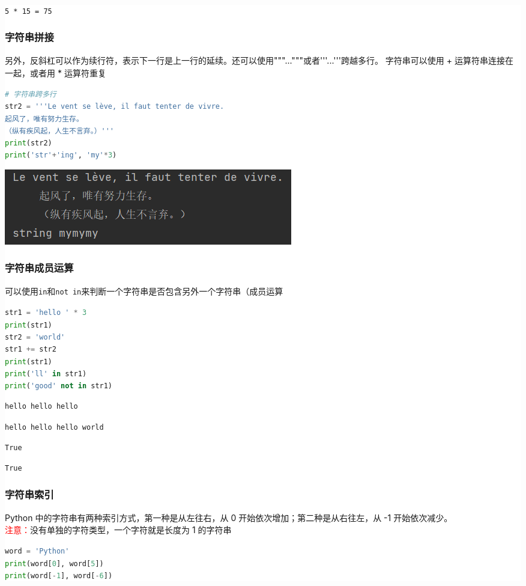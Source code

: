 `5 * 15 = 75`


### 字符串拼接
另外，反斜杠可以作为续行符，表示下一行是上一行的延续。还可以使用"""..."""或者'''...'''跨越多行。
字符串可以使用 + 运算符串连接在一起，或者用 * 运算符重复


```python
# 字符串跨多行
str2 = '''Le vent se lève, il faut tenter de vivre. 
起风了，唯有努力生存。
（纵有疾风起，人生不言弃。）'''
print(str2)
print('str'+'ing', 'my'*3)
```

![](./images/image-20210808200058800.png)

### 字符串成员运算

可以使用`in`和`not in`来判断一个字符串是否包含另外一个字符串（成员运算


```python
str1 = 'hello ' * 3
print(str1) 
str2 = 'world'
str1 += str2
print(str1) 
print('ll' in str1) 
print('good' not in str1) 
```

`hello hello hello `

`hello hello hello world`

`True`

`True`


### 字符串索引
Python 中的字符串有两种索引方式，第一种是从左往右，从 0 开始依次增加；第二种是从右往左，从 -1 开始依次减少。   
<font color="red">注意：</font>没有单独的字符类型，一个字符就是长度为 1 的字符串


```python
word = 'Python'
print(word[0], word[5])
print(word[-1], word[-6])
```
